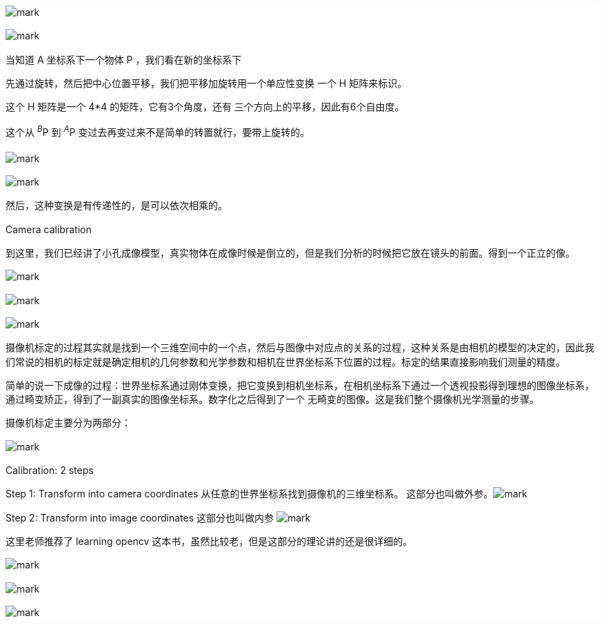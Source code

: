 ![mark](http://pacdb2bfr.bkt.clouddn.com/blog/image/180811/ADc64Kmj7b.png?imageslim)


![mark](http://pacdb2bfr.bkt.clouddn.com/blog/image/180811/9bJaieLLcH.png?imageslim)

当知道 A 坐标系下一个物体 P ，我们看在新的坐标系下

先通过旋转，然后把中心位置平移，我们把平移加旋转用一个单应性变换 一个 H 矩阵来标识。

这个 H 矩阵是一个 4*4 的矩阵，它有3个角度，还有 三个方向上的平移，因此有6个自由度。

这个从   $_{}^{B}\textrm{P}$ 到  $_{}^{A}\textrm{P}$ 变过去再变过来不是简单的转置就行，要带上旋转的。

![mark](http://pacdb2bfr.bkt.clouddn.com/blog/image/180811/f18b9KHdkH.png?imageslim)

![mark](http://pacdb2bfr.bkt.clouddn.com/blog/image/180811/abg5KmC979.png?imageslim)

然后，这种变换是有传递性的，是可以依次相乘的。


Camera calibration

到这里，我们已经讲了小孔成像模型，真实物体在成像时候是倒立的，但是我们分析的时候把它放在镜头的前面。得到一个正立的像。

![mark](http://pacdb2bfr.bkt.clouddn.com/blog/image/180811/CJjKd5Lcfk.png?imageslim)

![mark](http://pacdb2bfr.bkt.clouddn.com/blog/image/180811/8h0KI0EA3A.png?imageslim)

![mark](http://pacdb2bfr.bkt.clouddn.com/blog/image/180811/6cajkj441H.png?imageslim)


摄像机标定的过程其实就是找到一个三维空间中的一个点，然后与图像中对应点的关系的过程，这种关系是由相机的模型的决定的，因此我们常说的相机的标定就是确定相机的几何参数和光学参数和相机在世界坐标系下位置的过程。标定的结果直接影响我们测量的精度。

简单的说一下成像的过程：世界坐标系通过刚体变换，把它变换到相机坐标系，在相机坐标系下通过一个透视投影得到理想的图像坐标系，通过畸变矫正，得到了一副真实的图像坐标系。数字化之后得到了一个 无畸变的图像。这是我们整个摄像机光学测量的步骤。


摄像机标定主要分为两部分：

![mark](http://pacdb2bfr.bkt.clouddn.com/blog/image/180811/Ec9dEC3GIL.png?imageslim)


Calibration: 2 steps

Step 1: Transform into camera coordinates 从任意的世界坐标系找到摄像机的三维坐标系。 这部分也叫做外参。![mark](http://pacdb2bfr.bkt.clouddn.com/blog/image/180811/E345d2Fa9e.png?imageslim)

Step 2: Transform into image coordinates 这部分也叫做内参 ![mark](http://pacdb2bfr.bkt.clouddn.com/blog/image/180811/1i3i3g0Ald.png?imageslim)

这里老师推荐了 learning opencv 这本书，虽然比较老，但是这部分的理论讲的还是很详细的。

![mark](http://pacdb2bfr.bkt.clouddn.com/blog/image/180811/e52bk0Dm3g.png?imageslim)

![mark](http://pacdb2bfr.bkt.clouddn.com/blog/image/180811/B1dHk7hcbg.png?imageslim)

![mark](http://pacdb2bfr.bkt.clouddn.com/blog/image/180811/29B45G87ja.png?imageslim)
